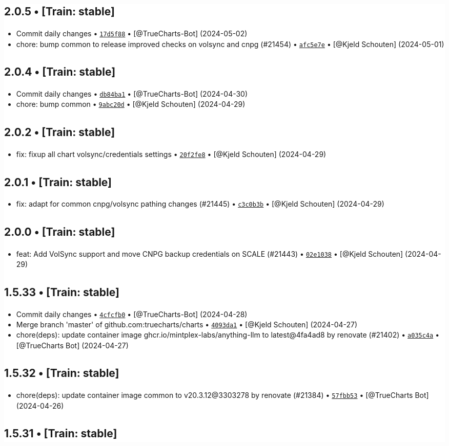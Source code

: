 ## 2.0.5 • [Train: stable]

- Commit daily changes • [`17d5f88`](https://github.com/truecharts/charts/commit/17d5f886bfd21d2f7e021feee2657a89a9869488) • [@TrueCharts-Bot] (2024-05-02)
- chore: bump common to release improved checks on volsync and cnpg (#21454) • [`afc5e7e`](https://github.com/truecharts/charts/commit/afc5e7eafa19a1b65a13d021fedf7510b485bd13) • [@Kjeld Schouten] (2024-05-01)

## 2.0.4 • [Train: stable]

- Commit daily changes • [`db84ba1`](https://github.com/truecharts/charts/commit/db84ba13a38056fb56ed83a2bc29280cf8843e70) • [@TrueCharts-Bot] (2024-04-30)
- chore: bump common • [`9abc20d`](https://github.com/truecharts/charts/commit/9abc20d845b02c347dddd0a6c2f13af10aad3a22) • [@Kjeld Schouten] (2024-04-29)

## 2.0.2 • [Train: stable]

- fix: fixup all chart volsync/credentials settings • [`20f2fe8`](https://github.com/truecharts/charts/commit/20f2fe834207c83906a9a505cce8c45aee76d2ed) • [@Kjeld Schouten] (2024-04-29)

## 2.0.1 • [Train: stable]

- fix: adapt for common cnpg/volsync pathing changes (#21445) • [`c3c0b3b`](https://github.com/truecharts/charts/commit/c3c0b3bc461923373054d678abb33e1426bb213f) • [@Kjeld Schouten] (2024-04-29)

## 2.0.0 • [Train: stable]

- feat: Add VolSync support and move CNPG backup credentials on SCALE (#21443) • [`02e1038`](https://github.com/truecharts/charts/commit/02e10381acd4056399f58c8c160610c9c6c79743) • [@Kjeld Schouten] (2024-04-29)

## 1.5.33 • [Train: stable]

- Commit daily changes • [`4cfcfb0`](https://github.com/truecharts/charts/commit/4cfcfb0324596df0870511c656314b8af9e3f7ee) • [@TrueCharts-Bot] (2024-04-28)
- Merge branch &#39;master&#39; of github.com:truecharts/charts • [`4093da1`](https://github.com/truecharts/charts/commit/4093da14198218d1cc87512febb19aae2d1e9e5c) • [@Kjeld Schouten] (2024-04-27)
- chore(deps): update container image ghcr.io/mintplex-labs/anything-llm to latest@4fa4ad8 by renovate (#21402) • [`a035c4a`](https://github.com/truecharts/charts/commit/a035c4a4157e140b52d708d28820693cc72a0829) • [@TrueCharts Bot] (2024-04-27)

## 1.5.32 • [Train: stable]

- chore(deps): update container image common to v20.3.12@3303278 by renovate (#21384) • [`57fbb53`](https://github.com/truecharts/charts/commit/57fbb5341b78bd213370d2fa2bae2e0c7489eeef) • [@TrueCharts Bot] (2024-04-26)

## 1.5.31 • [Train: stable]
